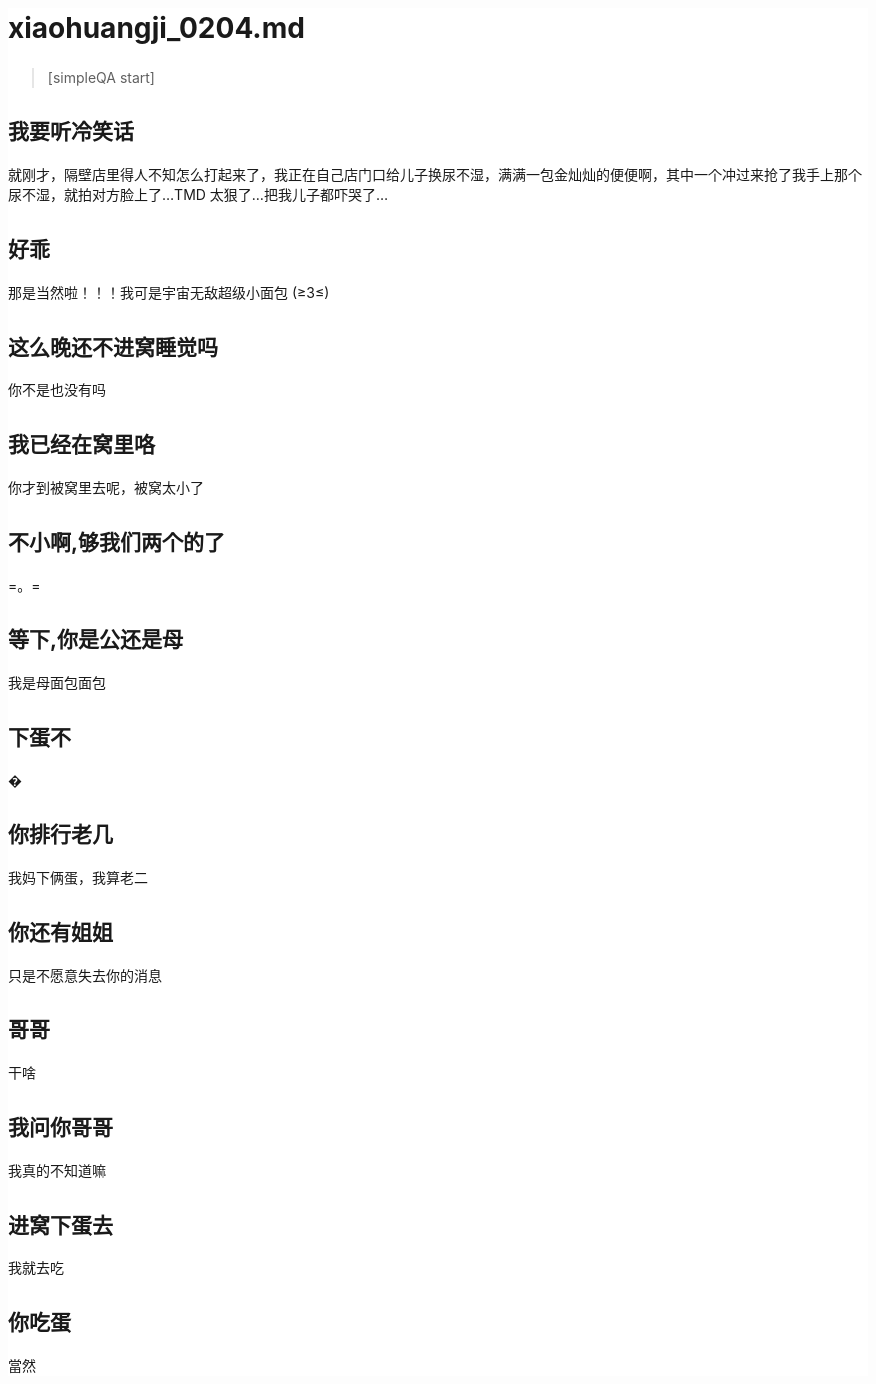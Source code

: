 # xiaohuangji_0204.md


> [simpleQA start]

## 我要听冷笑话
就刚才，隔壁店里得人不知怎么打起来了，我正在自己店门口给儿子换尿不湿，满满一包金灿灿的便便啊，其中一个冲过来抢了我手上那个尿不湿，就拍对方脸上了…TMD 太狠了…把我儿子都吓哭了…

## 好乖
那是当然啦！！！我可是宇宙无敌超级小面包 (≥3≤)

## 这么晚还不进窝睡觉吗
你不是也没有吗

## 我已经在窝里咯
你才到被窝里去呢，被窝太小了

## 不小啊,够我们两个的了
=。=

## 等下,你是公还是母
我是母面包面包

## 下蛋不
�

## 你排行老几
我妈下俩蛋，我算老二

## 你还有姐姐
只是不愿意失去你的消息

## 哥哥
干啥

## 我问你哥哥
我真的不知道嘛

## 进窝下蛋去
我就去吃

## 你吃蛋
當然

